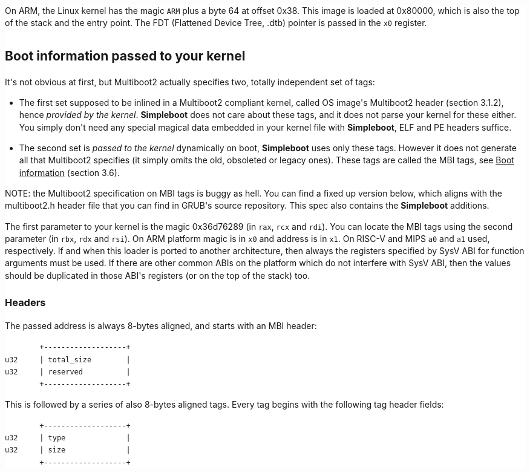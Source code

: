 On ARM, the Linux kernel has the magic `ARM` plus a byte 64 at offset 0x38. This image is loaded at 0x80000, which is also the
top of the stack and the entry point. The FDT (Flattened Device Tree, .dtb) pointer is passed in the `x0` register.

Boot information passed to your kernel
--------------------------------------

It's not obvious at first, but Multiboot2 actually specifies two, totally independent set of tags:

- The first set supposed to be inlined in a Multiboot2 compliant kernel, called OS image's Multiboot2 header (section 3.1.2), hence
  *provided by the kernel*. **Simpleboot** does not care about these tags, and it does not parse your kernel for these either.
  You simply don't need any special magical data embedded in your kernel file with **Simpleboot**, ELF and PE headers suffice.

- The second set is *passed to the kernel* dynamically on boot, **Simpleboot** uses only these tags. However it does not generate
  all that Multiboot2 specifies (it simply omits the old, obsoleted or legacy ones). These tags are called the MBI tags, see
  [Boot information](https://www.gnu.org/software/grub/manual/multiboot2/multiboot.html#Boot-information-format) (section 3.6).

NOTE: the Multiboot2 specification on MBI tags is buggy as hell. You can find a fixed up version below, which aligns with the
multiboot2.h header file that you can find in GRUB's source repository. This spec also contains the **Simpleboot** additions.

The first parameter to your kernel is the magic 0x36d76289 (in `rax`, `rcx` and `rdi`). You can locate the MBI tags using the
second parameter (in `rbx`, `rdx` and `rsi`). On ARM platform magic is in `x0` and address is in `x1`. On RISC-V and MIPS `a0` and
`a1` used, respectively. If and when this loader is ported to another architecture, then always the registers specified by SysV ABI
for function arguments must be used. If there are other common ABIs on the platform which do not interfere with SysV ABI, then the
values should be duplicated in those ABI's registers (or on the top of the stack) too.

### Headers

The passed address is always 8-bytes aligned, and starts with an MBI header:

```
        +-------------------+
u32     | total_size        |
u32     | reserved          |
        +-------------------+
```

This is followed by a series of also 8-bytes aligned tags. Every tag begins with the following tag header fields:

```
        +-------------------+
u32     | type              |
u32     | size              |
        +-------------------+
```
